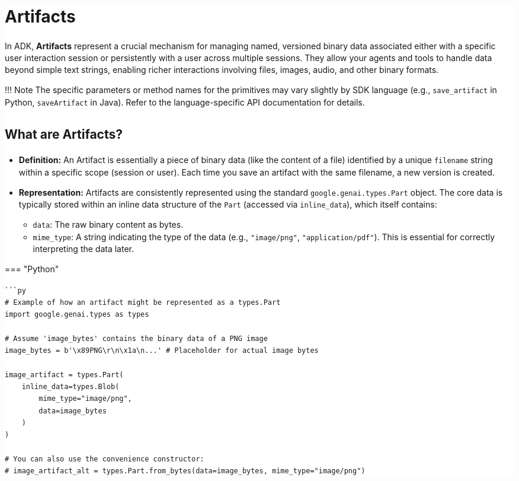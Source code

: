 # Artifacts

In ADK, **Artifacts** represent a crucial mechanism for managing named, versioned binary data associated either with a specific user interaction session or persistently with a user across multiple sessions. They allow your agents and tools to handle data beyond simple text strings, enabling richer interactions involving files, images, audio, and other binary formats.

!!! Note
    The specific parameters or method names for the primitives may vary slightly by SDK language (e.g., `save_artifact` in Python, `saveArtifact` in Java). Refer to the language-specific API documentation for details.

## What are Artifacts?

*   **Definition:** An Artifact is essentially a piece of binary data (like the content of a file) identified by a unique `filename` string within a specific scope (session or user). Each time you save an artifact with the same filename, a new version is created.

*   **Representation:** Artifacts are consistently represented using the standard `google.genai.types.Part` object. The core data is typically stored within an inline data structure of the `Part` (accessed via `inline_data`), which itself contains:
    *   `data`: The raw binary content as bytes.
    *   `mime_type`: A string indicating the type of the data (e.g., `"image/png"`, `"application/pdf"`). This is essential for correctly interpreting the data later.


=== "Python"

    ```py
    # Example of how an artifact might be represented as a types.Part
    import google.genai.types as types

    # Assume 'image_bytes' contains the binary data of a PNG image
    image_bytes = b'\x89PNG\r\n\x1a\n...' # Placeholder for actual image bytes

    image_artifact = types.Part(
        inline_data=types.Blob(
            mime_type="image/png",
            data=image_bytes
        )
    )

    # You can also use the convenience constructor:
    # image_artifact_alt = types.Part.from_bytes(data=image_bytes, mime_type="image/png")
